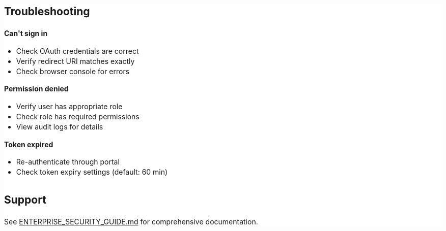 ## Troubleshooting

**Can't sign in**
- Check OAuth credentials are correct
- Verify redirect URI matches exactly
- Check browser console for errors

**Permission denied**
- Verify user has appropriate role
- Check role has required permissions
- View audit logs for details

**Token expired**
- Re-authenticate through portal
- Check token expiry settings (default: 60 min)

## Support

See [ENTERPRISE_SECURITY_GUIDE.md](./ENTERPRISE_SECURITY_GUIDE.md) for comprehensive documentation.
